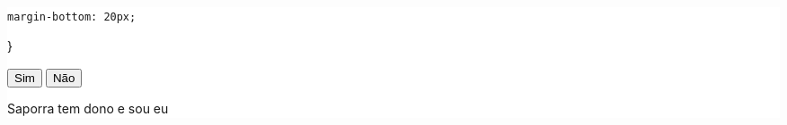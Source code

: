 	margin-bottom: 20px;
  }
   
</style>







 <div class="button-container">
<button   class="meu-botao">Sim</button>
<button   class="meu-botao">Não</button>
 </div>
 
  <footer>
    <p>Saporra tem dono e sou eu</p>
  </footer>
</body>

